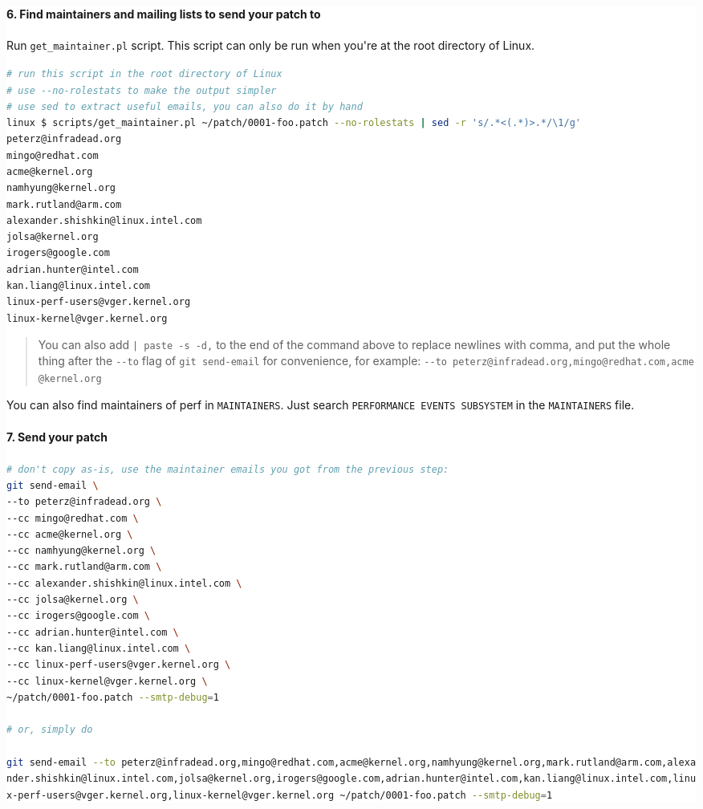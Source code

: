#### 6. Find maintainers and mailing lists to send your patch to

Run `get_maintainer.pl` script. This script can only be run when you're at the root directory of Linux.

```bash
# run this script in the root directory of Linux
# use --no-rolestats to make the output simpler
# use sed to extract useful emails, you can also do it by hand
linux $ scripts/get_maintainer.pl ~/patch/0001-foo.patch --no-rolestats | sed -r 's/.*<(.*)>.*/\1/g'
peterz@infradead.org
mingo@redhat.com
acme@kernel.org
namhyung@kernel.org
mark.rutland@arm.com
alexander.shishkin@linux.intel.com
jolsa@kernel.org
irogers@google.com
adrian.hunter@intel.com
kan.liang@linux.intel.com
linux-perf-users@vger.kernel.org
linux-kernel@vger.kernel.org
```

> You can also add `| paste -s -d,` to the end of the command above to replace newlines with comma, and put the whole thing after the `--to` flag of `git send-email` for convenience, for example: `--to peterz@infradead.org,mingo@redhat.com,acme@kernel.org`

You can also find maintainers of perf in `MAINTAINERS`. Just search `PERFORMANCE EVENTS SUBSYSTEM` in the `MAINTAINERS` file.

#### 7. Send your patch

```bash
# don't copy as-is, use the maintainer emails you got from the previous step:
git send-email \
--to peterz@infradead.org \
--cc mingo@redhat.com \
--cc acme@kernel.org \
--cc namhyung@kernel.org \
--cc mark.rutland@arm.com \
--cc alexander.shishkin@linux.intel.com \
--cc jolsa@kernel.org \
--cc irogers@google.com \
--cc adrian.hunter@intel.com \
--cc kan.liang@linux.intel.com \
--cc linux-perf-users@vger.kernel.org \
--cc linux-kernel@vger.kernel.org \
~/patch/0001-foo.patch --smtp-debug=1

# or, simply do

git send-email --to peterz@infradead.org,mingo@redhat.com,acme@kernel.org,namhyung@kernel.org,mark.rutland@arm.com,alexander.shishkin@linux.intel.com,jolsa@kernel.org,irogers@google.com,adrian.hunter@intel.com,kan.liang@linux.intel.com,linux-perf-users@vger.kernel.org,linux-kernel@vger.kernel.org ~/patch/0001-foo.patch --smtp-debug=1
```
